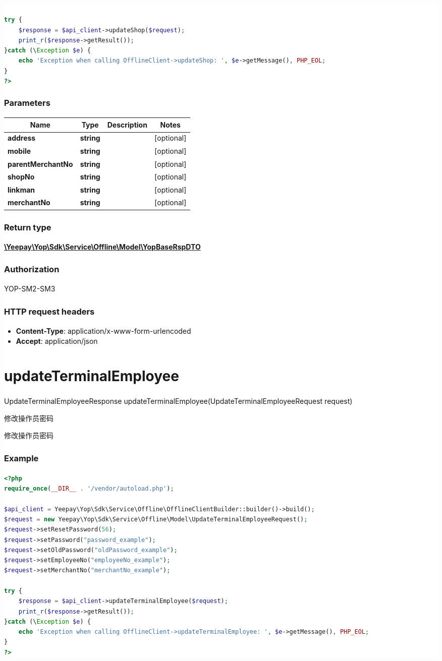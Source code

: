 ```php

try {
    $response = $api_client->updateShop($request);
    print_r($response->getResult());
}catch (\Exception $e) {
    echo 'Exception when calling OfflineClient->updateShop: ', $e->getMessage(), PHP_EOL;
}
?>
```

### Parameters

Name | Type | Description  | Notes
------------- | ------------- | ------------- | -------------
 **address** | **string**|  | [optional]
 **mobile** | **string**|  | [optional]
 **parentMerchantNo** | **string**|  | [optional]
 **shopNo** | **string**|  | [optional]
 **linkman** | **string**|  | [optional]
 **merchantNo** | **string**|  | [optional]

### Return type
[**\Yeepay\Yop\Sdk\Service\Offline\Model\YopBaseRspDTO**](../Model/YopBaseRspDTO.md)
### Authorization

YOP-SM2-SM3


### HTTP request headers

 - **Content-Type**: application/x-www-form-urlencoded
 - **Accept**: application/json

# **updateTerminalEmployee**
UpdateTerminalEmployeeResponse updateTerminalEmployee(UpdateTerminalEmployeeRequest request)

修改操作员密码

修改操作员密码

### Example
```php
<?php
require_once(__DIR__ . '/vendor/autoload.php');

$api_client = Yeepay\Yop\Sdk\Service\Offline\OfflineClientBuilder::builder()->build();
$request = new Yeepay\Yop\Sdk\Service\Offline\Model\UpdateTerminalEmployeeRequest();
$request->setResetPassword(56);
$request->setPassword("password_example");
$request->setOldPassword("oldPassword_example");
$request->setEmployeeNo("employeeNo_example");
$request->setMerchantNo("merchantNo_example");

try {
    $response = $api_client->updateTerminalEmployee($request);
    print_r($response->getResult());
}catch (\Exception $e) {
    echo 'Exception when calling OfflineClient->updateTerminalEmployee: ', $e->getMessage(), PHP_EOL;
}
?>
```
